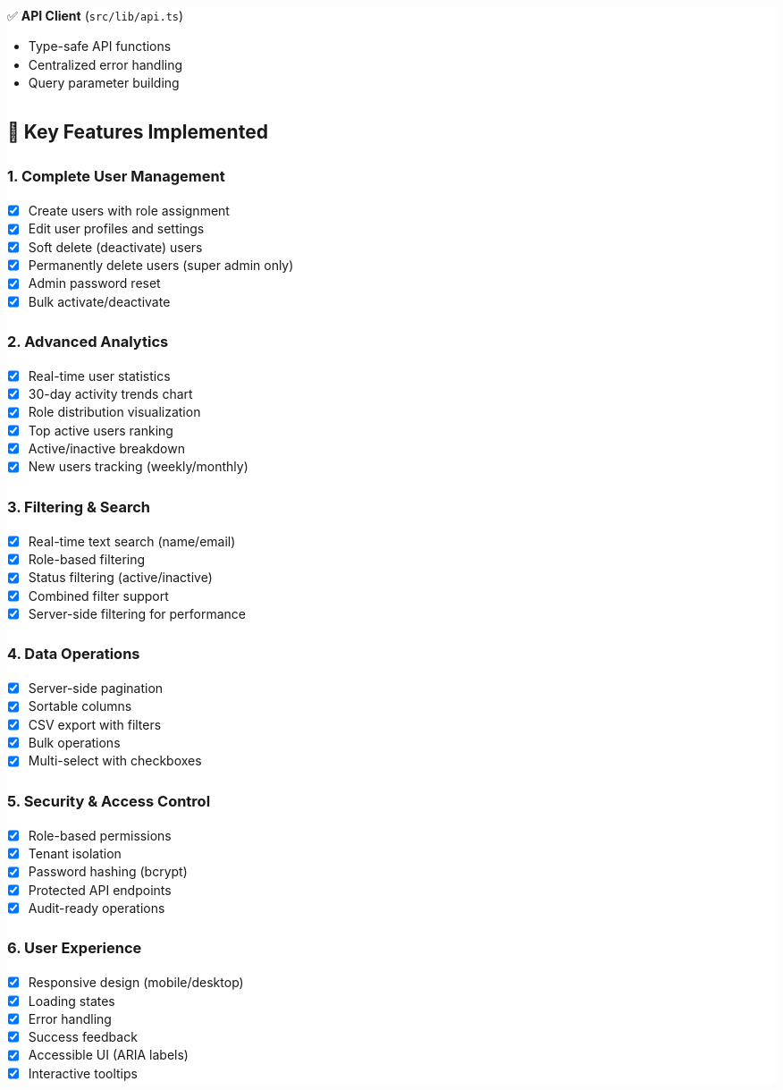 ✅ **API Client** (`src/lib/api.ts`)
- Type-safe API functions
- Centralized error handling
- Query parameter building

## 🚀 Key Features Implemented

### 1. Complete User Management
- [x] Create users with role assignment
- [x] Edit user profiles and settings
- [x] Soft delete (deactivate) users
- [x] Permanently delete users (super admin only)
- [x] Admin password reset
- [x] Bulk activate/deactivate

### 2. Advanced Analytics
- [x] Real-time user statistics
- [x] 30-day activity trends chart
- [x] Role distribution visualization
- [x] Top active users ranking
- [x] Active/inactive breakdown
- [x] New users tracking (weekly/monthly)

### 3. Filtering & Search
- [x] Real-time text search (name/email)
- [x] Role-based filtering
- [x] Status filtering (active/inactive)
- [x] Combined filter support
- [x] Server-side filtering for performance

### 4. Data Operations
- [x] Server-side pagination
- [x] Sortable columns
- [x] CSV export with filters
- [x] Bulk operations
- [x] Multi-select with checkboxes

### 5. Security & Access Control
- [x] Role-based permissions
- [x] Tenant isolation
- [x] Password hashing (bcrypt)
- [x] Protected API endpoints
- [x] Audit-ready operations

### 6. User Experience
- [x] Responsive design (mobile/desktop)
- [x] Loading states
- [x] Error handling
- [x] Success feedback
- [x] Accessible UI (ARIA labels)
- [x] Interactive tooltips
